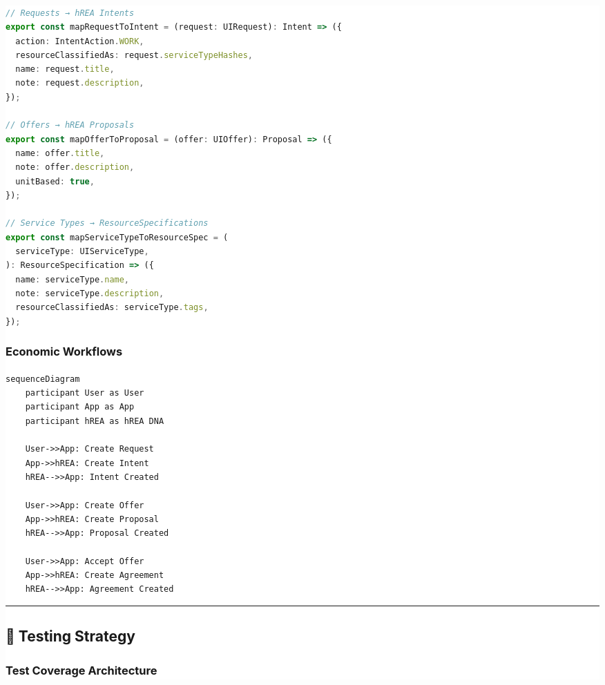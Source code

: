 ```typescript
// Requests → hREA Intents
export const mapRequestToIntent = (request: UIRequest): Intent => ({
  action: IntentAction.WORK,
  resourceClassifiedAs: request.serviceTypeHashes,
  name: request.title,
  note: request.description,
});

// Offers → hREA Proposals
export const mapOfferToProposal = (offer: UIOffer): Proposal => ({
  name: offer.title,
  note: offer.description,
  unitBased: true,
});

// Service Types → ResourceSpecifications
export const mapServiceTypeToResourceSpec = (
  serviceType: UIServiceType,
): ResourceSpecification => ({
  name: serviceType.name,
  note: serviceType.description,
  resourceClassifiedAs: serviceType.tags,
});
```

### **Economic Workflows**

```mermaid
sequenceDiagram
    participant User as User
    participant App as App
    participant hREA as hREA DNA

    User->>App: Create Request
    App->>hREA: Create Intent
    hREA-->>App: Intent Created

    User->>App: Create Offer
    App->>hREA: Create Proposal
    hREA-->>App: Proposal Created

    User->>App: Accept Offer
    App->>hREA: Create Agreement
    hREA-->>App: Agreement Created
```

---

## 🧪 **Testing Strategy**

### **Test Coverage Architecture**
